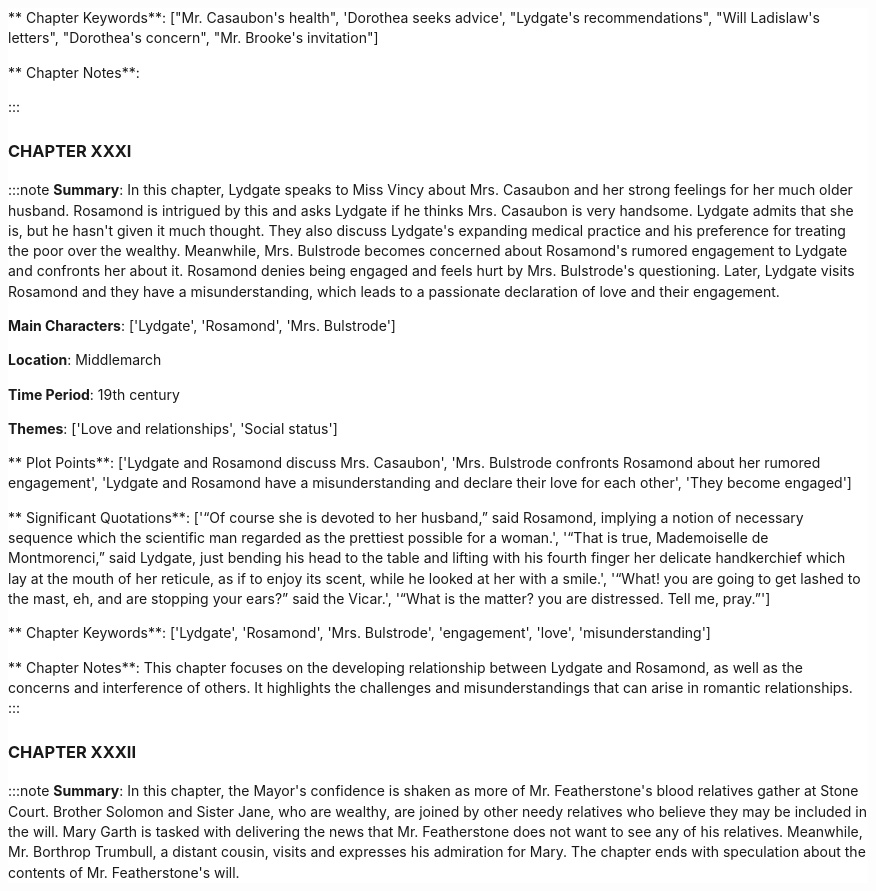 ** Chapter Keywords**:
["Mr. Casaubon's health", 'Dorothea seeks advice', "Lydgate's recommendations", "Will Ladislaw's letters", "Dorothea's concern", "Mr. Brooke's invitation"]

** Chapter Notes**:

:::

### CHAPTER XXXI
:::note
**Summary**:
In this chapter, Lydgate speaks to Miss Vincy about Mrs. Casaubon and her strong feelings for her much older husband. Rosamond is intrigued by this and asks Lydgate if he thinks Mrs. Casaubon is very handsome. Lydgate admits that she is, but he hasn't given it much thought. They also discuss Lydgate's expanding medical practice and his preference for treating the poor over the wealthy. Meanwhile, Mrs. Bulstrode becomes concerned about Rosamond's rumored engagement to Lydgate and confronts her about it. Rosamond denies being engaged and feels hurt by Mrs. Bulstrode's questioning. Later, Lydgate visits Rosamond and they have a misunderstanding, which leads to a passionate declaration of love and their engagement.

**Main Characters**:
['Lydgate', 'Rosamond', 'Mrs. Bulstrode']

**Location**:
Middlemarch

**Time Period**:
19th century

**Themes**:
['Love and relationships', 'Social status']

** Plot Points**:
['Lydgate and Rosamond discuss Mrs. Casaubon', 'Mrs. Bulstrode confronts Rosamond about her rumored engagement', 'Lydgate and Rosamond have a misunderstanding and declare their love for each other', 'They become engaged']

** Significant Quotations**:
['“Of course she is devoted to her husband,” said Rosamond, implying a notion of necessary sequence which the scientific man regarded as the prettiest possible for a woman.', '“That is true, Mademoiselle de Montmorenci,” said Lydgate, just bending his head to the table and lifting with his fourth finger her delicate handkerchief which lay at the mouth of her reticule, as if to enjoy its scent, while he looked at her with a smile.', '“What! you are going to get lashed to the mast, eh, and are stopping your ears?” said the Vicar.', '“What is the matter? you are distressed. Tell me, pray.”']

** Chapter Keywords**:
['Lydgate', 'Rosamond', 'Mrs. Bulstrode', 'engagement', 'love', 'misunderstanding']

** Chapter Notes**:
This chapter focuses on the developing relationship between Lydgate and Rosamond, as well as the concerns and interference of others. It highlights the challenges and misunderstandings that can arise in romantic relationships.
:::

### CHAPTER XXXII
:::note
**Summary**:
In this chapter, the Mayor's confidence is shaken as more of Mr. Featherstone's blood relatives gather at Stone Court. Brother Solomon and Sister Jane, who are wealthy, are joined by other needy relatives who believe they may be included in the will. Mary Garth is tasked with delivering the news that Mr. Featherstone does not want to see any of his relatives. Meanwhile, Mr. Borthrop Trumbull, a distant cousin, visits and expresses his admiration for Mary. The chapter ends with speculation about the contents of Mr. Featherstone's will.
